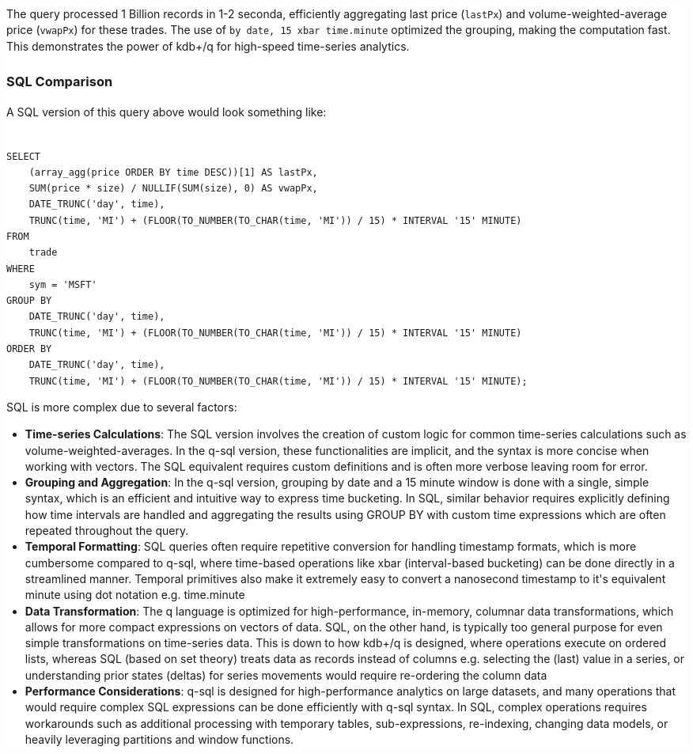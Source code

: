 
The query processed 1 Billion records in 1-2 seconda, efficiently aggregating last price (`lastPx`) and volume-weighted-average price (`vwapPx`) for these trades. The use of `by date, 15 xbar time.minute` optimized the grouping, making the computation fast. This demonstrates the power of kdb+/q for high-speed time-series analytics.

 ### SQL Comparison

A SQL version of this query above would look something like:

```

SELECT 
    (array_agg(price ORDER BY time DESC))[1] AS lastPx,
    SUM(price * size) / NULLIF(SUM(size), 0) AS vwapPx,
    DATE_TRUNC('day', time),                                            
    TRUNC(time, 'MI') + (FLOOR(TO_NUMBER(TO_CHAR(time, 'MI')) / 15) * INTERVAL '15' MINUTE) 
FROM 
    trade
WHERE 
    sym = 'MSFT'
GROUP BY 
    DATE_TRUNC('day', time), 
    TRUNC(time, 'MI') + (FLOOR(TO_NUMBER(TO_CHAR(time, 'MI')) / 15) * INTERVAL '15' MINUTE)
ORDER BY 
    DATE_TRUNC('day', time), 
    TRUNC(time, 'MI') + (FLOOR(TO_NUMBER(TO_CHAR(time, 'MI')) / 15) * INTERVAL '15' MINUTE);

```

SQL is more complex due to several factors:
- **Time-series Calculations**: The SQL version involves the creation of custom logic for common time-series calculations such as volume-weighted-averages. In the q-sql version, these functionalities are implicit, and the syntax is more concise when working with vectors. The SQL equivalent requires custom definitions and is often more verbose leaving room for error.
- **Grouping and Aggregation**: In the q-sql version, grouping by date and a 15 minute window is done with a single, simple syntax, which is an efficient and intuitive way to express time bucketing. In SQL, similar behavior requires explicitly defining how time intervals are handled and aggregating the results using GROUP BY with custom time expressions which are often repeated throughout the query.
- **Temporal Formatting**: SQL queries often require repetitive conversion for handling timestamp formats, which is more cumbersome compared to q-sql, where time-based operations like xbar (interval-based bucketing) can be done directly in a streamlined manner. Temporal primitives also make it extremely easy to convert a nanosecond timestamp to it's equivalent minute using dot notation e.g. time.minute
- **Data Transformation**: The q language is optimized for high-performance, in-memory, columnar data transformations, which allows for more compact expressions on vectors of data. SQL, on the other hand, is typically too general purpose for even simple transformations on time-series data. This is down to how kdb+/q is designed, where operations execute on ordered lists, whereas SQL (based on set theory) treats data as records instead of columns e.g. selecting the (last) value in a series, or understanding prior states (deltas) for series movements would require re-ordering the column data
- **Performance Considerations**: q-sql is designed for high-performance analytics on large datasets, and many operations that would require complex SQL expressions can be done efficiently with q-sql syntax. In SQL, complex operations requires workarounds such as additional processing with temporary tables, sub-expressions, re-indexing, changing data models, or heavily leveraging partitions and window functions.
